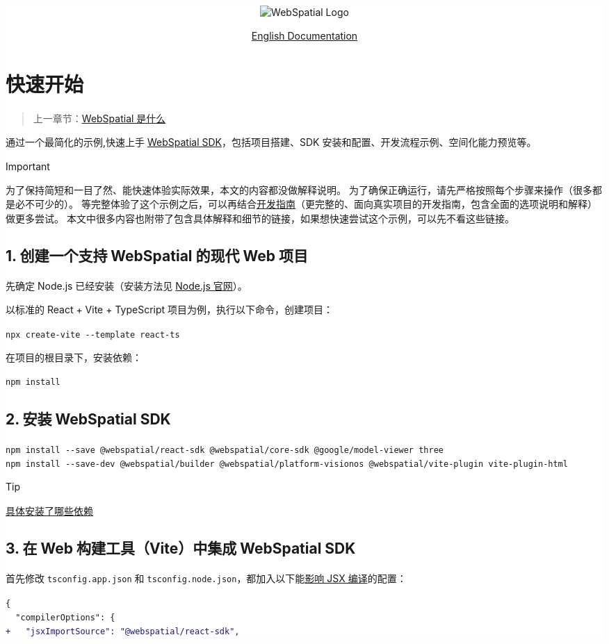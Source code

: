 <div align="center">
  <img src="../../assets/logo.png" alt="WebSpatial Logo" width="400"/>

 [English Documentation](../../en/quick-start/README.md)
 <br>
</div>

# 快速开始

> 上一章节：[WebSpatial 是什么](../introduction/README.md)

通过一个最简化的示例,快速上手 [WebSpatial SDK]()，包括项目搭建、SDK 安装和配置、开发流程示例、空间化能力预览等。

> [!IMPORTANT]
> 为了保持简短和一目了然、能快速体验实际效果，本文的内容都没做解释说明。
> 为了确保正确运行，请先严格按照每个步骤来操作（很多都是必不可少的）。
> 等完整体验了这个示例之后，可以再结合[开发指南]()（更完整的、面向真实项目的开发指南，包含全面的选项说明和解释）做更多尝试。
> 本文中很多内容也附带了包含具体解释和细节的链接，如果想快速尝试这个示例，可以先不看这些链接。

## 1. 创建一个支持 WebSpatial 的现代 Web 项目

先确定 Node.js 已经安装（安装方法见 [Node.js 官网]()）。

以标准的 React + Vite + TypeScript 项目为例，执行以下命令，创建项目：

```shell
npx create-vite --template react-ts
```

在项目的根目录下，安装依赖：

```shell
npm install
```

## 2. 安装 WebSpatial SDK

```shell
npm install --save @webspatial/react-sdk @webspatial/core-sdk @google/model-viewer three
npm install --save-dev @webspatial/builder @webspatial/platform-visionos @webspatial/vite-plugin vite-plugin-html
```

> [!TIP]
> [具体安装了哪些依赖]()

## 3. 在 Web 构建工具（Vite）中集成 WebSpatial SDK

首先修改 `tsconfig.app.json` 和 `tsconfig.node.json`，都加入以下能[影响 JSX 编译]()的配置：

```diff
{
  "compilerOptions": {
+   "jsxImportSource": "@webspatial/react-sdk",
```
